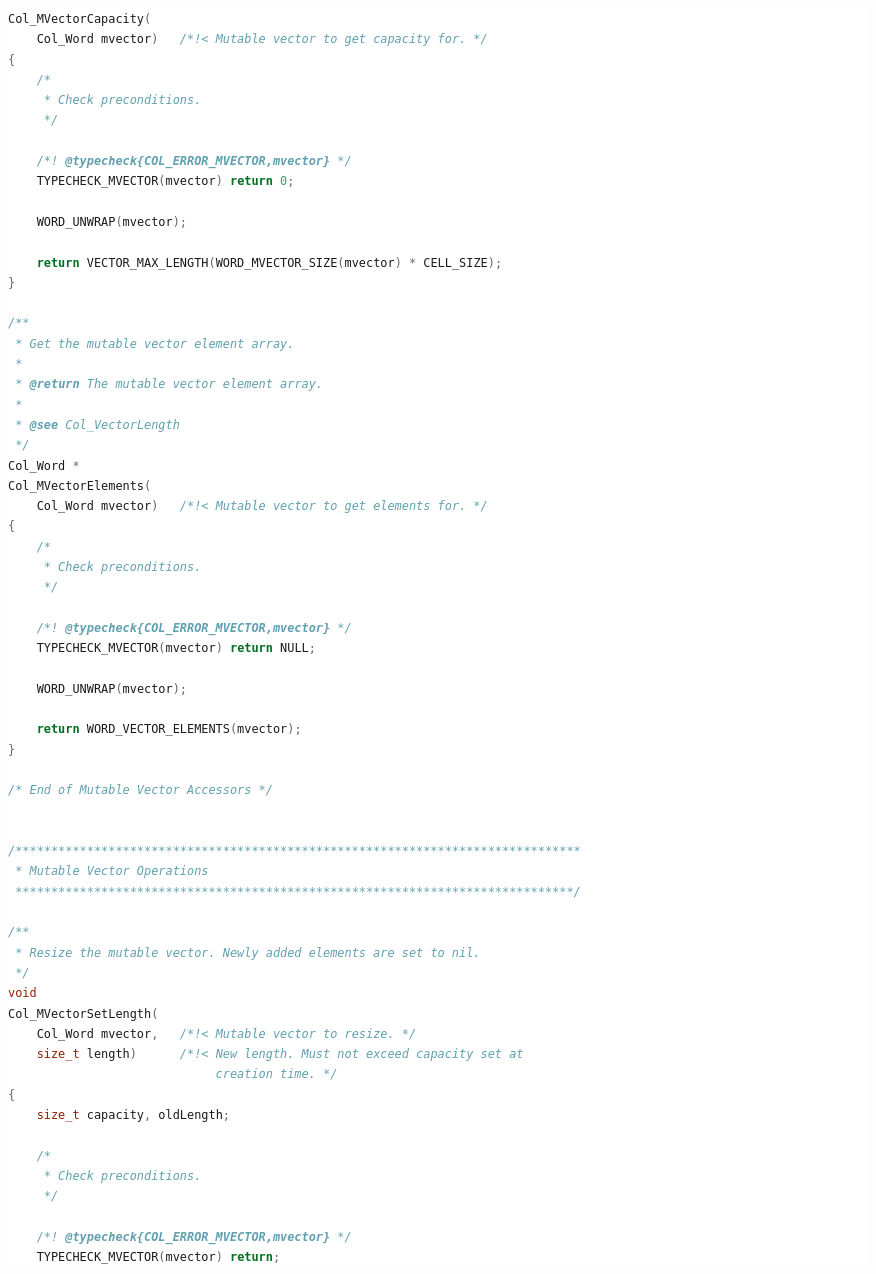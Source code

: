 ```cpp
Col_MVectorCapacity(
    Col_Word mvector)   /*!< Mutable vector to get capacity for. */
{
    /*
     * Check preconditions.
     */

    /*! @typecheck{COL_ERROR_MVECTOR,mvector} */
    TYPECHECK_MVECTOR(mvector) return 0;

    WORD_UNWRAP(mvector);

    return VECTOR_MAX_LENGTH(WORD_MVECTOR_SIZE(mvector) * CELL_SIZE);
}

/**
 * Get the mutable vector element array.
 *
 * @return The mutable vector element array.
 *
 * @see Col_VectorLength
 */
Col_Word *
Col_MVectorElements(
    Col_Word mvector)   /*!< Mutable vector to get elements for. */
{
    /*
     * Check preconditions.
     */

    /*! @typecheck{COL_ERROR_MVECTOR,mvector} */
    TYPECHECK_MVECTOR(mvector) return NULL;

    WORD_UNWRAP(mvector);

    return WORD_VECTOR_ELEMENTS(mvector);
}

/* End of Mutable Vector Accessors */


/*******************************************************************************
 * Mutable Vector Operations
 ******************************************************************************/

/**
 * Resize the mutable vector. Newly added elements are set to nil.
 */
void
Col_MVectorSetLength(
    Col_Word mvector,   /*!< Mutable vector to resize. */
    size_t length)      /*!< New length. Must not exceed capacity set at
                             creation time. */
{
    size_t capacity, oldLength;

    /*
     * Check preconditions.
     */

    /*! @typecheck{COL_ERROR_MVECTOR,mvector} */
    TYPECHECK_MVECTOR(mvector) return;

```